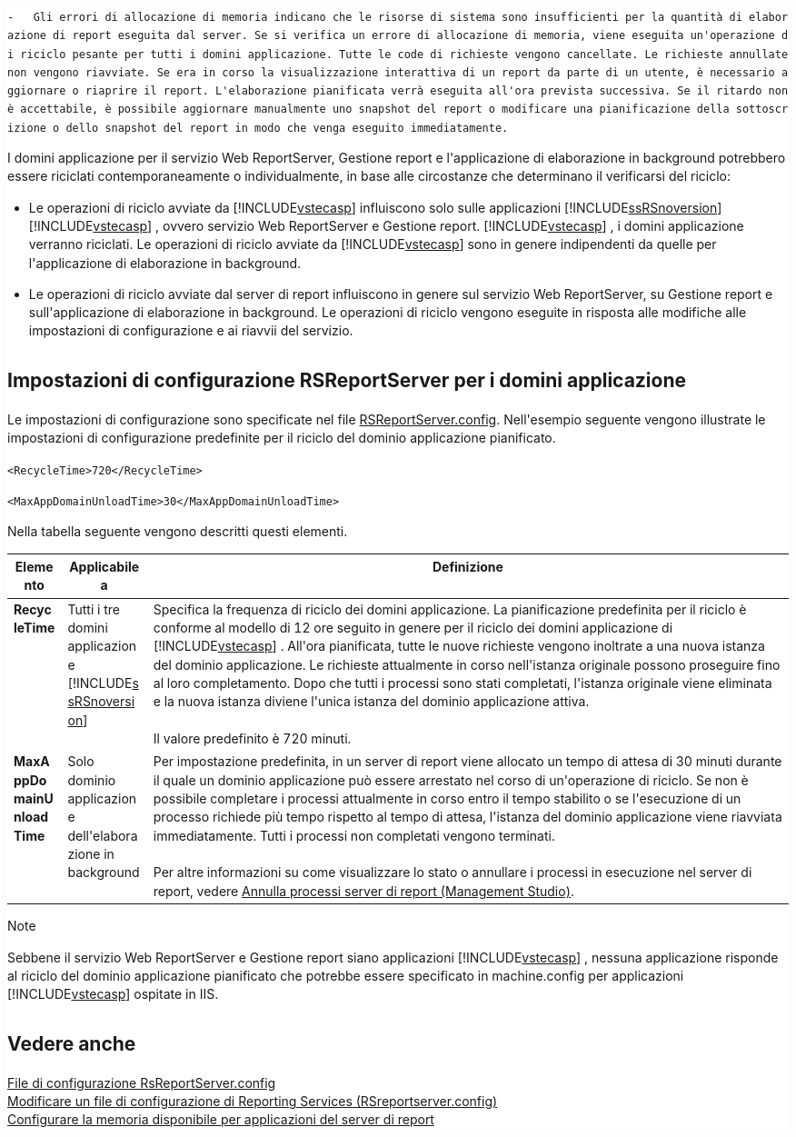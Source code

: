    -   Gli errori di allocazione di memoria indicano che le risorse di sistema sono insufficienti per la quantità di elaborazione di report eseguita dal server. Se si verifica un errore di allocazione di memoria, viene eseguita un'operazione di riciclo pesante per tutti i domini applicazione. Tutte le code di richieste vengono cancellate. Le richieste annullate non vengono riavviate. Se era in corso la visualizzazione interattiva di un report da parte di un utente, è necessario aggiornare o riaprire il report. L'elaborazione pianificata verrà eseguita all'ora prevista successiva. Se il ritardo non è accettabile, è possibile aggiornare manualmente uno snapshot del report o modificare una pianificazione della sottoscrizione o dello snapshot del report in modo che venga eseguito immediatamente.  
  
 I domini applicazione per il servizio Web ReportServer, Gestione report e l'applicazione di elaborazione in background potrebbero essere riciclati contemporaneamente o individualmente, in base alle circostanze che determinano il verificarsi del riciclo:  
  
-   Le operazioni di riciclo avviate da [!INCLUDE[vstecasp](../../includes/vstecasp-md.md)] influiscono solo sulle applicazioni [!INCLUDE[ssRSnoversion](../../includes/ssrsnoversion-md.md)] [!INCLUDE[vstecasp](../../includes/vstecasp-md.md)] , ovvero servizio Web ReportServer e Gestione report. [!INCLUDE[vstecasp](../../includes/vstecasp-md.md)] , i domini applicazione verranno riciclati. Le operazioni di riciclo avviate da [!INCLUDE[vstecasp](../../includes/vstecasp-md.md)] sono in genere indipendenti da quelle per l'applicazione di elaborazione in background.  
  
-   Le operazioni di riciclo avviate dal server di report influiscono in genere sul servizio Web ReportServer, su Gestione report e sull'applicazione di elaborazione in background. Le operazioni di riciclo vengono eseguite in risposta alle modifiche alle impostazioni di configurazione e ai riavvii del servizio.  
  
## <a name="rsreportserver-configuration-settings-for-application-domains"></a>Impostazioni di configurazione RSReportServer per i domini applicazione  
 Le impostazioni di configurazione sono specificate nel file [RSReportServer.config](../../reporting-services/report-server/rsreportserver-config-configuration-file.md). Nell'esempio seguente vengono illustrate le impostazioni di configurazione predefinite per il riciclo del dominio applicazione pianificato.  
  
 `<RecycleTime>720</RecycleTime>`  
  
 `<MaxAppDomainUnloadTime>30</MaxAppDomainUnloadTime>`  
  
 Nella tabella seguente vengono descritti questi elementi.  
  
|Elemento|Applicabile a|Definizione|  
|-------------|----------------|----------------|  
|**RecycleTime**|Tutti i tre domini applicazione [!INCLUDE[ssRSnoversion](../../includes/ssrsnoversion-md.md)]|Specifica la frequenza di riciclo dei domini applicazione. La pianificazione predefinita per il riciclo è conforme al modello di 12 ore seguito in genere per il riciclo dei domini applicazione di [!INCLUDE[vstecasp](../../includes/vstecasp-md.md)] . All'ora pianificata, tutte le nuove richieste vengono inoltrate a una nuova istanza del dominio applicazione. Le richieste attualmente in corso nell'istanza originale possono proseguire fino al loro completamento. Dopo che tutti i processi sono stati completati, l'istanza originale viene eliminata e la nuova istanza diviene l'unica istanza del dominio applicazione attiva.<br /><br /> Il valore predefinito è 720 minuti.|  
|**MaxAppDomainUnloadTime**|Solo dominio applicazione dell'elaborazione in background|Per impostazione predefinita, in un server di report viene allocato un tempo di attesa di 30 minuti durante il quale un dominio applicazione può essere arrestato nel corso di un'operazione di riciclo. Se non è possibile completare i processi attualmente in corso entro il tempo stabilito o se l'esecuzione di un processo richiede più tempo rispetto al tempo di attesa, l'istanza del dominio applicazione viene riavviata immediatamente. Tutti i processi non completati vengono terminati.<br /><br /> Per altre informazioni su come visualizzare lo stato o annullare i processi in esecuzione nel server di report, vedere [Annulla processi server di report &#40;Management Studio&#41;](../../reporting-services/tools/cancel-report-server-jobs-management-studio.md).|  
  
> [!NOTE]  
>  Sebbene il servizio Web ReportServer e Gestione report siano applicazioni [!INCLUDE[vstecasp](../../includes/vstecasp-md.md)] , nessuna applicazione risponde al riciclo del dominio applicazione pianificato che potrebbe essere specificato in machine.config per applicazioni [!INCLUDE[vstecasp](../../includes/vstecasp-md.md)] ospitate in IIS.  
  
## <a name="see-also"></a>Vedere anche  
 [File di configurazione RsReportServer.config](../../reporting-services/report-server/rsreportserver-config-configuration-file.md)   
 [Modificare un file di configurazione di Reporting Services &#40;RSreportserver.config&#41;](../../reporting-services/report-server/modify-a-reporting-services-configuration-file-rsreportserver-config.md)   
 [Configurare la memoria disponibile per applicazioni del server di report](../../reporting-services/report-server/configure-available-memory-for-report-server-applications.md)  
  
  
